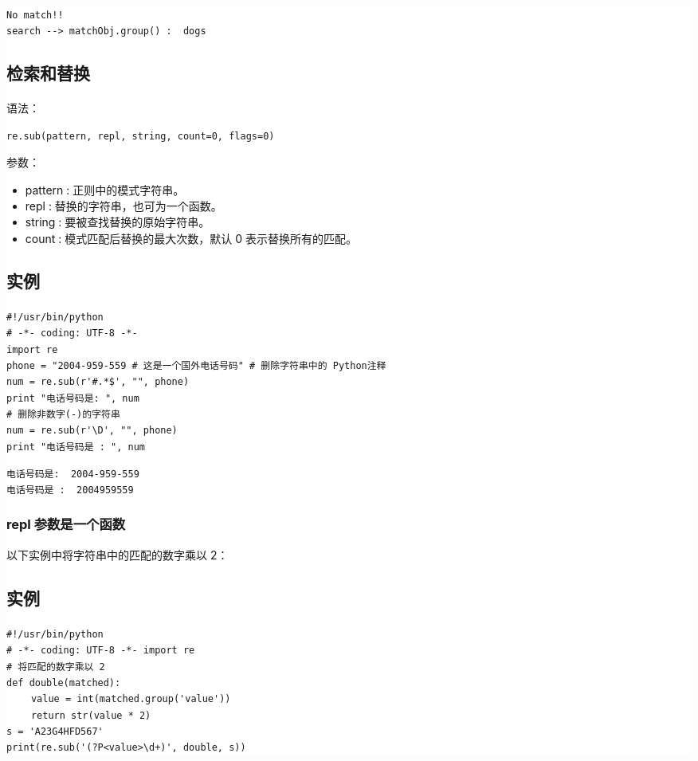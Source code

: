 ```
```

```
No match!!
search --> matchObj.group() :  dogs
```

## 检索和替换

语法：

```
re.sub(pattern, repl, string, count=0, flags=0)
```

参数：

- pattern : 正则中的模式字符串。
- repl : 替换的字符串，也可为一个函数。
- string : 要被查找替换的原始字符串。
- count : 模式匹配后替换的最大次数，默认 0 表示替换所有的匹配。

## 实例

```
#!/usr/bin/python
# -*- coding: UTF-8 -*-
import re
phone = "2004-959-559 # 这是一个国外电话号码" # 删除字符串中的 Python注释
num = re.sub(r'#.*$', "", phone)
print "电话号码是: ", num
# 删除非数字(-)的字符串
num = re.sub(r'\D', "", phone)
print "电话号码是 : ", num
```

```
电话号码是:  2004-959-559 
电话号码是 :  2004959559
```

### repl 参数是一个函数

以下实例中将字符串中的匹配的数字乘以 2：

## 实例

```
#!/usr/bin/python
# -*- coding: UTF-8 -*- import re
# 将匹配的数字乘以 2
def double(matched):
　　 value = int(matched.group('value'))
　　 return str(value * 2)
s = 'A23G4HFD567'
print(re.sub('(?P<value>\d+)', double, s))
```
